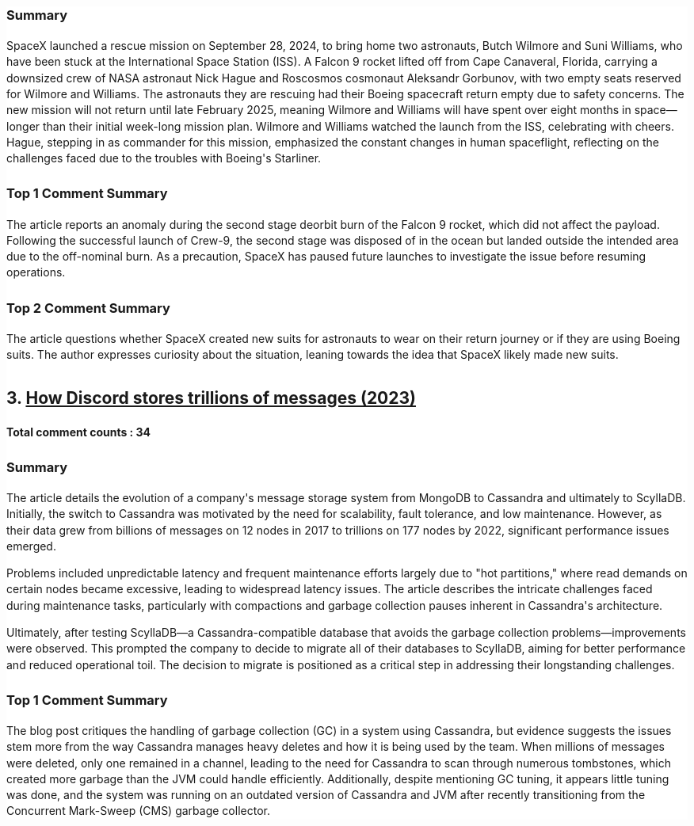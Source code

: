 ### Summary

 SpaceX launched a rescue mission on September 28, 2024, to bring home two astronauts, Butch Wilmore and Suni Williams, who have been stuck at the International Space Station (ISS). A Falcon 9 rocket lifted off from Cape Canaveral, Florida, carrying a downsized crew of NASA astronaut Nick Hague and Roscosmos cosmonaut Aleksandr Gorbunov, with two empty seats reserved for Wilmore and Williams. The astronauts they are rescuing had their Boeing spacecraft return empty due to safety concerns. The new mission will not return until late February 2025, meaning Wilmore and Williams will have spent over eight months in space—longer than their initial week-long mission plan. Wilmore and Williams watched the launch from the ISS, celebrating with cheers. Hague, stepping in as commander for this mission, emphasized the constant changes in human spaceflight, reflecting on the challenges faced due to the troubles with Boeing's Starliner.

### Top 1 Comment Summary

 The article reports an anomaly during the second stage deorbit burn of the Falcon 9 rocket, which did not affect the payload. Following the successful launch of Crew-9, the second stage was disposed of in the ocean but landed outside the intended area due to the off-nominal burn. As a precaution, SpaceX has paused future launches to investigate the issue before resuming operations.

### Top 2 Comment Summary

 The article questions whether SpaceX created new suits for astronauts to wear on their return journey or if they are using Boeing suits. The author expresses curiosity about the situation, leaning towards the idea that SpaceX likely made new suits.

## 3. [How Discord stores trillions of messages (2023)](https://news.ycombinator.com/item?id=41683293)

**Total comment counts : 34**

### Summary

 The article details the evolution of a company's message storage system from MongoDB to Cassandra and ultimately to ScyllaDB. Initially, the switch to Cassandra was motivated by the need for scalability, fault tolerance, and low maintenance. However, as their data grew from billions of messages on 12 nodes in 2017 to trillions on 177 nodes by 2022, significant performance issues emerged. 

Problems included unpredictable latency and frequent maintenance efforts largely due to "hot partitions," where read demands on certain nodes became excessive, leading to widespread latency issues. The article describes the intricate challenges faced during maintenance tasks, particularly with compactions and garbage collection pauses inherent in Cassandra's architecture.

Ultimately, after testing ScyllaDB—a Cassandra-compatible database that avoids the garbage collection problems—improvements were observed. This prompted the company to decide to migrate all of their databases to ScyllaDB, aiming for better performance and reduced operational toil. The decision to migrate is positioned as a critical step in addressing their longstanding challenges.

### Top 1 Comment Summary

 The blog post critiques the handling of garbage collection (GC) in a system using Cassandra, but evidence suggests the issues stem more from the way Cassandra manages heavy deletes and how it is being used by the team. When millions of messages were deleted, only one remained in a channel, leading to the need for Cassandra to scan through numerous tombstones, which created more garbage than the JVM could handle efficiently. Additionally, despite mentioning GC tuning, it appears little tuning was done, and the system was running on an outdated version of Cassandra and JVM after recently transitioning from the Concurrent Mark-Sweep (CMS) garbage collector.
